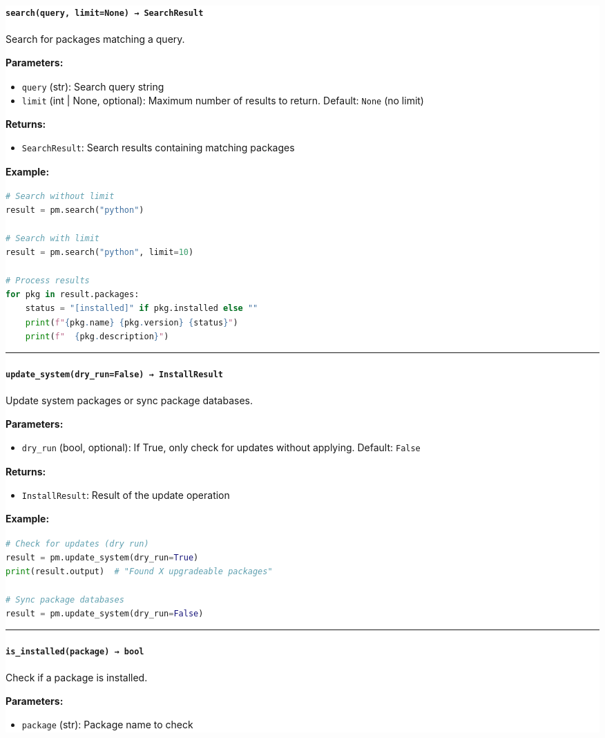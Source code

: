 
#### `search(query, limit=None) → SearchResult`

Search for packages matching a query.

**Parameters:**
- `query` (str): Search query string
- `limit` (int | None, optional): Maximum number of results to return. Default: `None` (no limit)

**Returns:**
- `SearchResult`: Search results containing matching packages

**Example:**
```python
# Search without limit
result = pm.search("python")

# Search with limit
result = pm.search("python", limit=10)

# Process results
for pkg in result.packages:
    status = "[installed]" if pkg.installed else ""
    print(f"{pkg.name} {pkg.version} {status}")
    print(f"  {pkg.description}")
```

---

#### `update_system(dry_run=False) → InstallResult`

Update system packages or sync package databases.

**Parameters:**
- `dry_run` (bool, optional): If True, only check for updates without applying. Default: `False`

**Returns:**
- `InstallResult`: Result of the update operation

**Example:**
```python
# Check for updates (dry run)
result = pm.update_system(dry_run=True)
print(result.output)  # "Found X upgradeable packages"

# Sync package databases
result = pm.update_system(dry_run=False)
```

---

#### `is_installed(package) → bool`

Check if a package is installed.

**Parameters:**
- `package` (str): Package name to check
